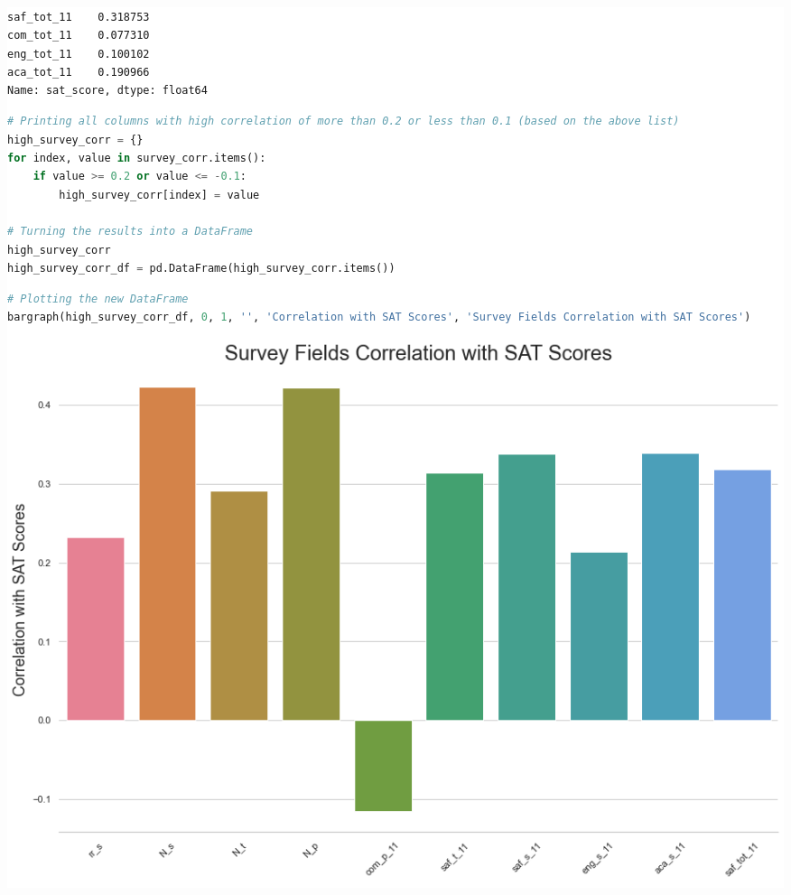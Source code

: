     saf_tot_11    0.318753
    com_tot_11    0.077310
    eng_tot_11    0.100102
    aca_tot_11    0.190966
    Name: sat_score, dtype: float64



```python
# Printing all columns with high correlation of more than 0.2 or less than 0.1 (based on the above list)
high_survey_corr = {}
for index, value in survey_corr.items():
    if value >= 0.2 or value <= -0.1:
        high_survey_corr[index] = value

# Turning the results into a DataFrame        
high_survey_corr
high_survey_corr_df = pd.DataFrame(high_survey_corr.items())
```


```python
# Plotting the new DataFrame
bargraph(high_survey_corr_df, 0, 1, '', 'Correlation with SAT Scores', 'Survey Fields Correlation with SAT Scores')
```


    
![png](output_33_0.png)
    